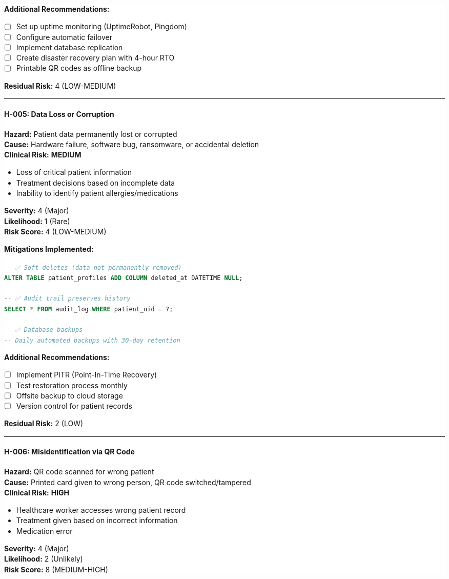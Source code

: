**Additional Recommendations:**
- [ ] Set up uptime monitoring (UptimeRobot, Pingdom)
- [ ] Configure automatic failover
- [ ] Implement database replication
- [ ] Create disaster recovery plan with 4-hour RTO
- [ ] Printable QR codes as offline backup

**Residual Risk:** 4 (LOW-MEDIUM)

---

#### H-005: Data Loss or Corruption
**Hazard:** Patient data permanently lost or corrupted  
**Cause:** Hardware failure, software bug, ransomware, or accidental deletion  
**Clinical Risk:** **MEDIUM**
- Loss of critical patient information
- Treatment decisions based on incomplete data
- Inability to identify patient allergies/medications

**Severity:** 4 (Major)  
**Likelihood:** 1 (Rare)  
**Risk Score:** 4 (LOW-MEDIUM)

**Mitigations Implemented:**
```sql
-- ✅ Soft deletes (data not permanently removed)
ALTER TABLE patient_profiles ADD COLUMN deleted_at DATETIME NULL;

-- ✅ Audit trail preserves history
SELECT * FROM audit_log WHERE patient_uid = ?;

-- ✅ Database backups
-- Daily automated backups with 30-day retention
```

**Additional Recommendations:**
- [ ] Implement PITR (Point-In-Time Recovery)
- [ ] Test restoration process monthly
- [ ] Offsite backup to cloud storage
- [ ] Version control for patient records

**Residual Risk:** 2 (LOW)

---

#### H-006: Misidentification via QR Code
**Hazard:** QR code scanned for wrong patient  
**Cause:** Printed card given to wrong person, QR code switched/tampered  
**Clinical Risk:** **HIGH**
- Healthcare worker accesses wrong patient record
- Treatment given based on incorrect information
- Medication error

**Severity:** 4 (Major)  
**Likelihood:** 2 (Unlikely)  
**Risk Score:** 8 (MEDIUM-HIGH)
